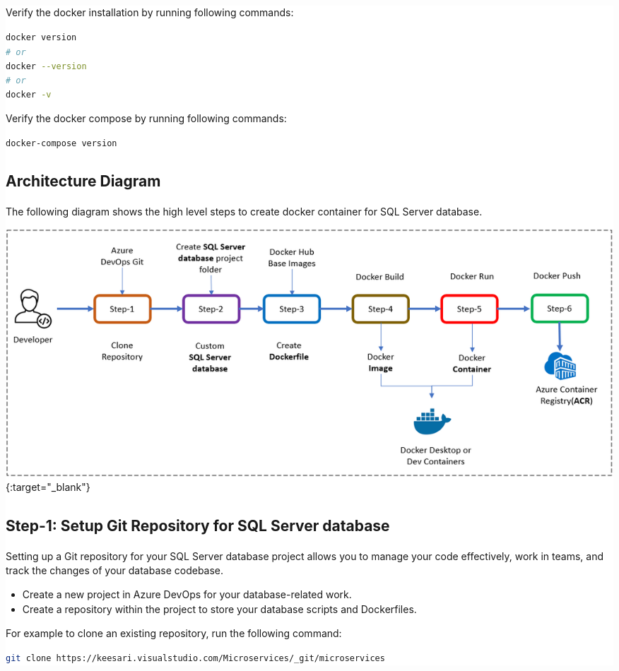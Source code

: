 Verify the docker installation by running following commands:

```sh
docker version
# or
docker --version
# or
docker -v
```

Verify the docker compose by running following commands:

```sh
docker-compose version
```

## Architecture Diagram

The following diagram shows the high level steps to create docker container for SQL Server database.

[![Alt text](images/sqlserver/image-8.png)](images/sqlserver/image-8.png){:target="_blank"}

## Step-1: Setup Git Repository for SQL Server database

Setting up a Git repository for your SQL Server database project allows you to manage your code effectively, work in teams, and track the changes of your database codebase.

- Create a new project in Azure DevOps for your database-related work.
- Create a repository within the project to store your database scripts and Dockerfiles.

For example to clone an existing repository, run the following command:

```sh
git clone https://keesari.visualstudio.com/Microservices/_git/microservices
```
